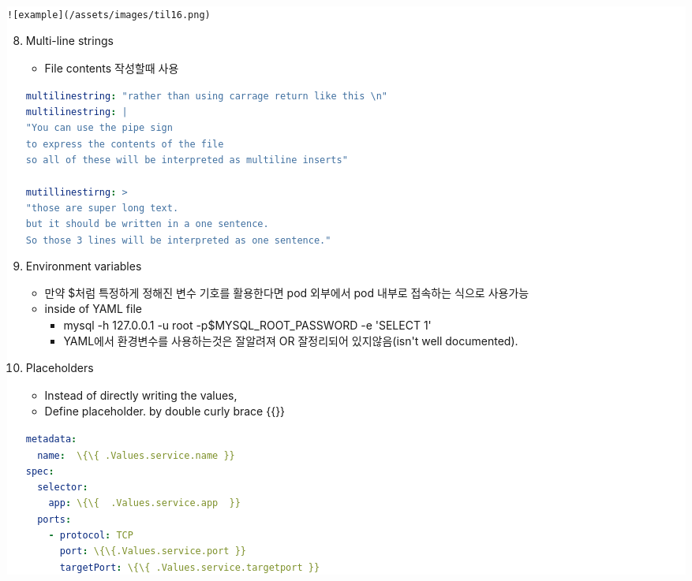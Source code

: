     ![example](/assets/images/til16.png)

8. Multi-line strings
    - File contents 작성할때 사용

    ```yaml
    multilinestring: "rather than using carrage return like this \n"
    multilinestring: |
    "You can use the pipe sign
    to express the contents of the file
    so all of these will be interpreted as multiline inserts"

    mutillinestirng: >
    "those are super long text.
    but it should be written in a one sentence.
    So those 3 lines will be interpreted as one sentence."
    ```
    
9. Environment variables

    - 만약 $처럼 특정하게 정해진 변수 기호를 활용한다면 pod 외부에서 pod 내부로 접속하는 식으로 사용가능
    - inside of YAML file
        - mysql -h 127.0.0.1 -u root -p$MYSQL_ROOT_PASSWORD -e 'SELECT 1'
        - YAML에서 환경변수를 사용하는것은 잘알려져 OR 잘정리되어 있지않음(isn't well documented).

10. Placeholders

    - Instead of directly writing the values,
    - Define placeholder. by double curly brace \{\{\}\}

    ```yaml
    metadata:
      name:  \{\{ .Values.service.name }}
    spec:
      selector:
        app: \{\{  .Values.service.app  }}
      ports:
        - protocol: TCP
          port: \{\{.Values.service.port }}
          targetPort: \{\{ .Values.service.targetport }}
    ```

